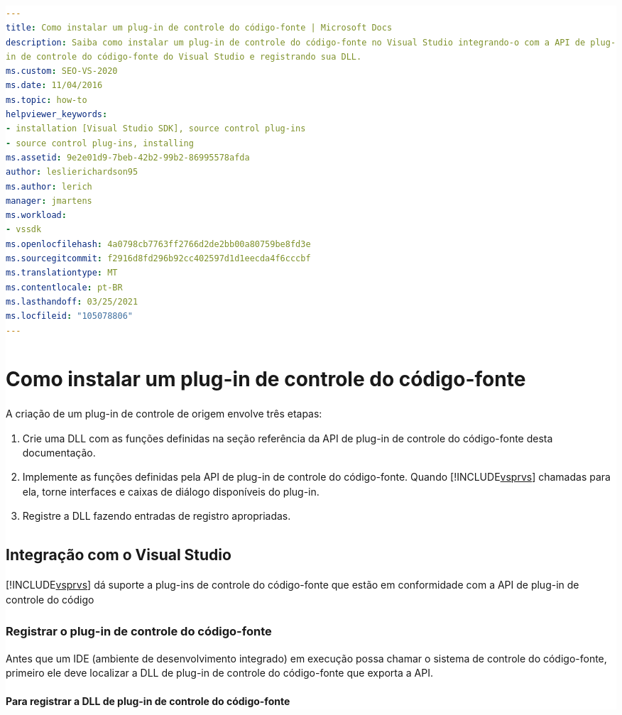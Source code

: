 ```yaml
---
title: Como instalar um plug-in de controle do código-fonte | Microsoft Docs
description: Saiba como instalar um plug-in de controle do código-fonte no Visual Studio integrando-o com a API de plug-in de controle do código-fonte do Visual Studio e registrando sua DLL.
ms.custom: SEO-VS-2020
ms.date: 11/04/2016
ms.topic: how-to
helpviewer_keywords:
- installation [Visual Studio SDK], source control plug-ins
- source control plug-ins, installing
ms.assetid: 9e2e01d9-7beb-42b2-99b2-86995578afda
author: leslierichardson95
ms.author: lerich
manager: jmartens
ms.workload:
- vssdk
ms.openlocfilehash: 4a0798cb7763ff2766d2de2bb00a80759be8fd3e
ms.sourcegitcommit: f2916d8fd296b92cc402597d1d1eecda4f6cccbf
ms.translationtype: MT
ms.contentlocale: pt-BR
ms.lasthandoff: 03/25/2021
ms.locfileid: "105078806"
---
```

# <a name="how-to-install-a-source-control-plug-in"></a>Como instalar um plug-in de controle do código-fonte
A criação de um plug-in de controle de origem envolve três etapas:

1. Crie uma DLL com as funções definidas na seção referência da API de plug-in de controle do código-fonte desta documentação.

2. Implemente as funções definidas pela API de plug-in de controle do código-fonte. Quando [!INCLUDE[vsprvs](../../code-quality/includes/vsprvs_md.md)] chamadas para ela, torne interfaces e caixas de diálogo disponíveis do plug-in.

3. Registre a DLL fazendo entradas de registro apropriadas.

## <a name="integration-with-visual-studio"></a>Integração com o Visual Studio
 [!INCLUDE[vsprvs](../../code-quality/includes/vsprvs_md.md)] dá suporte a plug-ins de controle do código-fonte que estão em conformidade com a API de plug-in de controle do código

### <a name="register-the-source-control-plug-in"></a>Registrar o plug-in de controle do código-fonte
 Antes que um IDE (ambiente de desenvolvimento integrado) em execução possa chamar o sistema de controle do código-fonte, primeiro ele deve localizar a DLL de plug-in de controle do código-fonte que exporta a API.

#### <a name="to-register-the-source-control-plug-in-dll"></a>Para registrar a DLL de plug-in de controle do código-fonte
